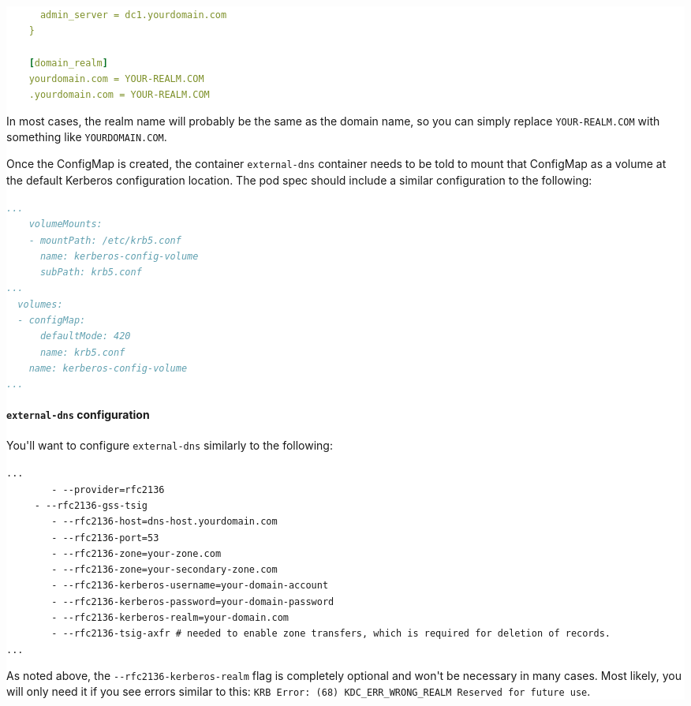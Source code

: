 ```yaml
      admin_server = dc1.yourdomain.com
    }

    [domain_realm]
    yourdomain.com = YOUR-REALM.COM
    .yourdomain.com = YOUR-REALM.COM
```
In most cases, the realm name will probably be the same as the domain name, so you can simply replace
`YOUR-REALM.COM` with something like `YOURDOMAIN.COM`.

Once the ConfigMap is created, the container `external-dns` container needs to be told to mount that ConfigMap as a volume at the default Kerberos configuration location.  The pod spec should include a similar configuration to the following:

```yaml
...
    volumeMounts:
    - mountPath: /etc/krb5.conf
      name: kerberos-config-volume
      subPath: krb5.conf
...
  volumes:
  - configMap:
      defaultMode: 420
      name: krb5.conf
    name: kerberos-config-volume
...
```

#### `external-dns` configuration

You'll want to configure `external-dns` similarly to the following:

```text
...
        - --provider=rfc2136
	 - --rfc2136-gss-tsig
        - --rfc2136-host=dns-host.yourdomain.com
        - --rfc2136-port=53
        - --rfc2136-zone=your-zone.com
        - --rfc2136-zone=your-secondary-zone.com
        - --rfc2136-kerberos-username=your-domain-account
        - --rfc2136-kerberos-password=your-domain-password
        - --rfc2136-kerberos-realm=your-domain.com
        - --rfc2136-tsig-axfr # needed to enable zone transfers, which is required for deletion of records.
...
```

As noted above, the `--rfc2136-kerberos-realm` flag is completely optional and won't be necessary in many cases.
Most likely, you will only need it if you see errors similar to this: `KRB Error: (68) KDC_ERR_WRONG_REALM Reserved for future use`.
